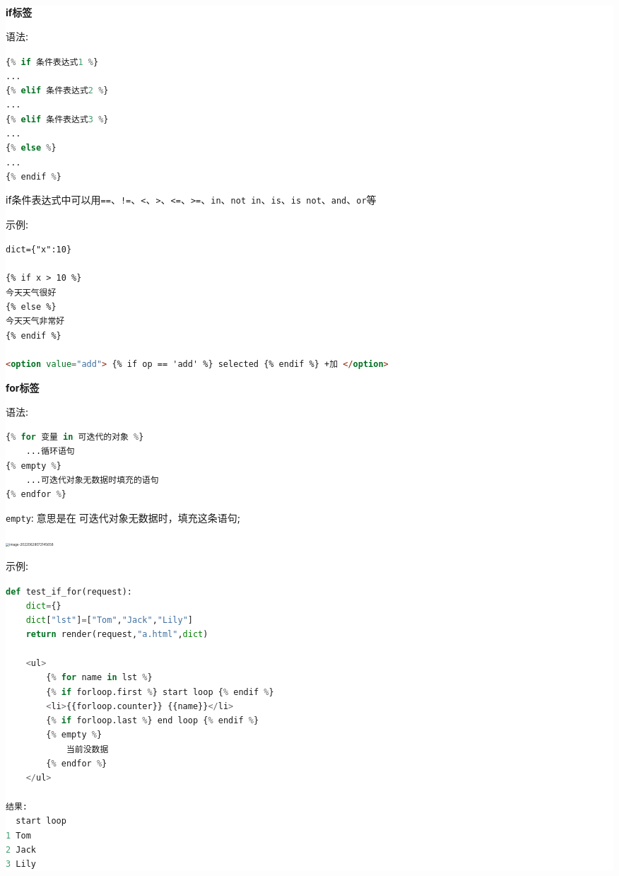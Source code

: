    **if标签**

   语法:

   ```python
   {% if 条件表达式1 %}
   ...
   {% elif 条件表达式2 %}
   ...
   {% elif 条件表达式3 %}
   ...
   {% else %}
   ...
   {% endif %}
   ```

   if条件表达式中可以用`==`、`!=`、`<`、`>`、`<=`、`>=`、`in`、`not in`、`is`、`is not`、`and`、`or`等

   示例:

   ```html
   dict={"x":10}
   
   {% if x > 10 %}
   今天天气很好
   {% else %}
   今天天气非常好
   {% endif %}
   
   <option value="add"> {% if op == 'add' %} selected {% endif %} +加 </option>
   ```

   **for标签**

   语法:
   ```python
   {% for 变量 in 可迭代的对象 %}
       ...循环语句
   {% empty %}
       ...可迭代对象无数据时填充的语句
   {% endfor %}
   ```

   `empty`: 意思是在 可迭代对象无数据时，填充这条语句;

   <img src="https://my-typora-pictures-1252258460.cos.ap-guangzhou.myqcloud.com/img/image-20220628072145658.png" alt="image-20220628072145658" style="zoom:33%;" />

示例:
```python
def test_if_for(request):
    dict={}
    dict["lst"]=["Tom","Jack","Lily"]
    return render(request,"a.html",dict)

    <ul>
        {% for name in lst %}
        {% if forloop.first %} start loop {% endif %}
        <li>{{forloop.counter}} {{name}}</li>
        {% if forloop.last %} end loop {% endif %}
        {% empty %}
            当前没数据
        {% endfor %}
    </ul>
    
结果:
  start loop
1 Tom
2 Jack
3 Lily
```